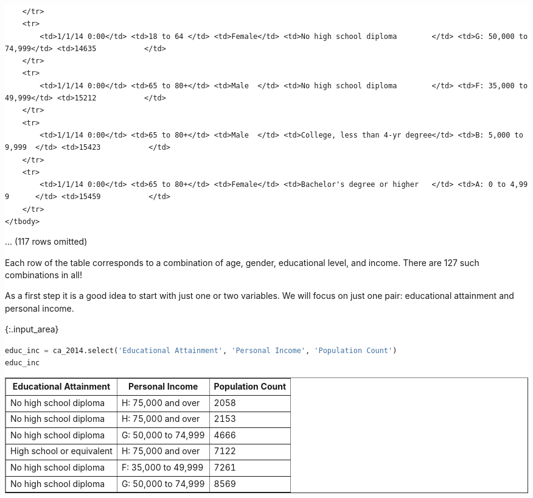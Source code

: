         </tr>
        <tr>
            <td>1/1/14 0:00</td> <td>18 to 64 </td> <td>Female</td> <td>No high school diploma        </td> <td>G: 50,000 to 74,999</td> <td>14635           </td>
        </tr>
        <tr>
            <td>1/1/14 0:00</td> <td>65 to 80+</td> <td>Male  </td> <td>No high school diploma        </td> <td>F: 35,000 to 49,999</td> <td>15212           </td>
        </tr>
        <tr>
            <td>1/1/14 0:00</td> <td>65 to 80+</td> <td>Male  </td> <td>College, less than 4-yr degree</td> <td>B: 5,000 to 9,999  </td> <td>15423           </td>
        </tr>
        <tr>
            <td>1/1/14 0:00</td> <td>65 to 80+</td> <td>Female</td> <td>Bachelor's degree or higher   </td> <td>A: 0 to 4,999      </td> <td>15459           </td>
        </tr>
    </tbody>
</table>
<p>... (117 rows omitted)</p>
</div>



Each row of the table corresponds to a combination of age, gender, educational level, and income. There are 127 such combinations in all! 

As a first step it is a good idea to start with just one or two variables. We will focus on just one pair: educational attainment and personal income. 



{:.input_area}
```python
educ_inc = ca_2014.select('Educational Attainment', 'Personal Income', 'Population Count')
educ_inc
```





<div markdown="0" class="output output_html">
<table border="1" class="dataframe">
    <thead>
        <tr>
            <th>Educational Attainment</th> <th>Personal Income</th> <th>Population Count</th>
        </tr>
    </thead>
    <tbody>
        <tr>
            <td>No high school diploma        </td> <td>H: 75,000 and over </td> <td>2058            </td>
        </tr>
        <tr>
            <td>No high school diploma        </td> <td>H: 75,000 and over </td> <td>2153            </td>
        </tr>
        <tr>
            <td>No high school diploma        </td> <td>G: 50,000 to 74,999</td> <td>4666            </td>
        </tr>
        <tr>
            <td>High school or equivalent     </td> <td>H: 75,000 and over </td> <td>7122            </td>
        </tr>
        <tr>
            <td>No high school diploma        </td> <td>F: 35,000 to 49,999</td> <td>7261            </td>
        </tr>
        <tr>
            <td>No high school diploma        </td> <td>G: 50,000 to 74,999</td> <td>8569            </td>
        </tr>
        <tr>